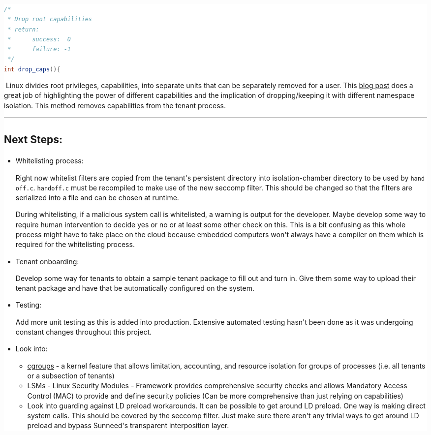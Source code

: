 ```c#
/*
 * Drop root capabilities
 * return:
 * 		success:  0
 * 		failure: -1
 */
int drop_caps(){
```

​		Linux divides root privileges, capabilities, into separate units that can be separately removed for a user. This [blog post](https://blog.lizzie.io/linux-containers-in-500-loc.html) does a great job of highlighting the power of different capabilities and the implication of dropping/keeping it with different namespace isolation. This method removes capabilities from the tenant process.

--------------------------------

## Next Steps:

* Whitelisting process:

  Right now whitelist filters are copied from the tenant's persistent directory into isolation-chamber directory to be used by `handoff.c`. `handoff.c` must be recompiled to make use of the new seccomp filter. This should be changed so that the filters are serialized into a file and can be chosen at runtime.

  During whitelisting, if a malicious system call is whitelisted, a warning is output for the developer. Maybe develop some way to require human intervention to decide yes or no or at least some other check on this. This is a bit confusing as this whole process might have to take place on the cloud because embedded computers won't always have a compiler on them which is required for the whitelisting process. 

* Tenant onboarding:

  Develop some way for tenants to obtain a sample tenant package to fill out and turn in. Give them some way to upload their tenant package and have that be automatically configured on the system. 

* Testing:

  Add more unit testing as this is added into production. Extensive automated testing hasn't been done as it was undergoing constant  changes throughout this project.

* Look into:

  * [cgroups](https://www.kernel.org/doc/Documentation/cgroup-v1/cgroups.txt) - a kernel feature that allows limitation, accounting, and resource isolation for groups of processes (i.e. all tenants or a subsection of tenants)
  * LSMs - [Linux Security Modules](https://www.kernel.org/doc/html/v4.15/admin-guide/LSM/index.html) - Framework provides comprehensive security checks and allows Mandatory Access Control (MAC) to provide and define security policies (Can be more comprehensive than just relying on capabilities)
  * Look into guarding against LD preload workarounds. It can be possible to get around LD preload. One way is making direct system calls. This should be covered by the seccomp filter. Just make sure there aren't any trivial ways to get around LD preload and bypass Sunneed's transparent interposition layer.